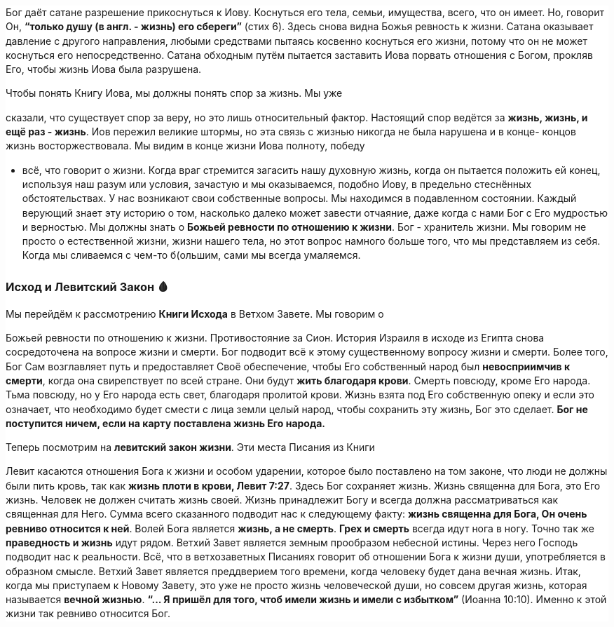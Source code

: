 Бог даёт сатане
разрешение прикоснуться к Иову. Коснуться его тела, семьи, имущества,
всего, что он имеет. Но, говорит Он, **“только душу (в англ. - жизнь) его
сбереги”** (стих 6). Здесь снова видна Божья ревность к жизни. Сатана
оказывает давление с другого направления, любыми средствами пытаясь
косвенно коснуться его жизни, потому что он не может коснуться его
непосредственно. Сатана обходным путём пытается заставить Иова порвать
отношения с Богом, прокляв Его, чтобы жизнь Иова была разрушена.

Чтобы понять Книгу Иова, мы должны понять спор за жизнь. Мы уже

сказали, что существует спор за веру, но это лишь относительный фактор.
Настоящий спор ведётся за **жизнь, жизнь, и ещё раз - жизнь**. Иов пережил
великие штормы, но эта связь с жизнью никогда не была нарушена и в конце-
концов жизнь восторжествовала. Мы видим в конце жизни Иова полноту, победу

- всё, что говорит о жизни. Когда враг стремится загасить нашу духовную
  жизнь, когда он пытается положить ей конец, используя наш разум или
  условия, зачастую и мы оказываемся, подобно Иову, в предельно стеснённых
  обстоятельствах. У нас возникают свои собственные вопросы. Мы находимся в
  подавленном состоянии. Каждый верующий знает эту историю о том, насколько
  далеко может завести отчаяние, даже когда с нами Бог с Его мудростью и
  верностью. Мы должны знать о **Божьей ревности по отношению к жизни**. Бог -
  хранитель жизни. Мы говорим не просто о естественной жизни, жизни нашего
  тела, но этот вопрос намного больше того, что мы представляем из себя.
  Когда мы сливаемся с чем-то б(ольшим, сами мы всегда умаляемся.

### Исход и Левитский Закон 🩸

Мы перейдём к рассмотрению **Книги Исхода** в Ветхом Завете. Мы говорим о

Божьей ревности по отношению к жизни. Противостояние за Сион. История
Израиля в исходе из Египта снова сосредоточена на вопросе жизни и смерти.
Бог подводит всё к этому существенному вопросу жизни и смерти. Более того,
Бог Сам возглавляет путь и предоставляет Своё обеспечение, чтобы Его
собственный народ был **невосприимчив к смерти**, когда она свирепствует по
всей стране. Они будут **жить благодаря крови**. Смерть повсюду, кроме Его
народа. Тьма повсюду, но у Его народа есть свет, благодаря пролитой крови.
Жизнь взята под Его собственную опеку и если это означает, что необходимо
будет смести с лица земли целый народ, чтобы сохранить эту жизнь, Бог это
сделает. **Бог не поступится ничем, если на карту поставлена жизнь Его
народа.**

Теперь посмотрим на **левитский закон жизни**. Эти места Писания из Книги

Левит касаются отношения Бога к жизни и особом ударении, которое было
поставлено на том законе, что люди не должны были пить кровь, так как **жизнь
плоти в крови, Левит 7:27**. Здесь Бог сохраняет жизнь. Жизнь священна для
Бога, это Его жизнь. Человек не должен считать жизнь своей. Жизнь
принадлежит Богу и всегда должна рассматриваться как священная для Него.
Сумма всего сказанного подводит нас к следующему факту: **жизнь священна для
Бога, Он очень ревниво относится к ней**. Волей Бога является **жизнь, а не
смерть**. **Грех и смерть** всегда идут нога в ногу. Точно так же **праведность и
жизнь** идут рядом. Ветхий Завет является земным прообразом небесной истины.
Через него Господь подводит нас к реальности. Всё, что в ветхозаветных
Писаниях говорит об отношении Бога к жизни души, употребляется в образном
смысле. Ветхий Завет является преддверием того времени, когда человеку
будет дана вечная жизнь. Итак, когда мы приступаем к Новому Завету, это уже
не просто жизнь человеческой души, но совсем другая жизнь, которая
называется **вечной жизнью**. **“... Я пришёл для того, чтоб имели жизнь и имели
с избытком”** (Иоанна 10:10). Именно к этой жизни так ревниво относится Бог.
